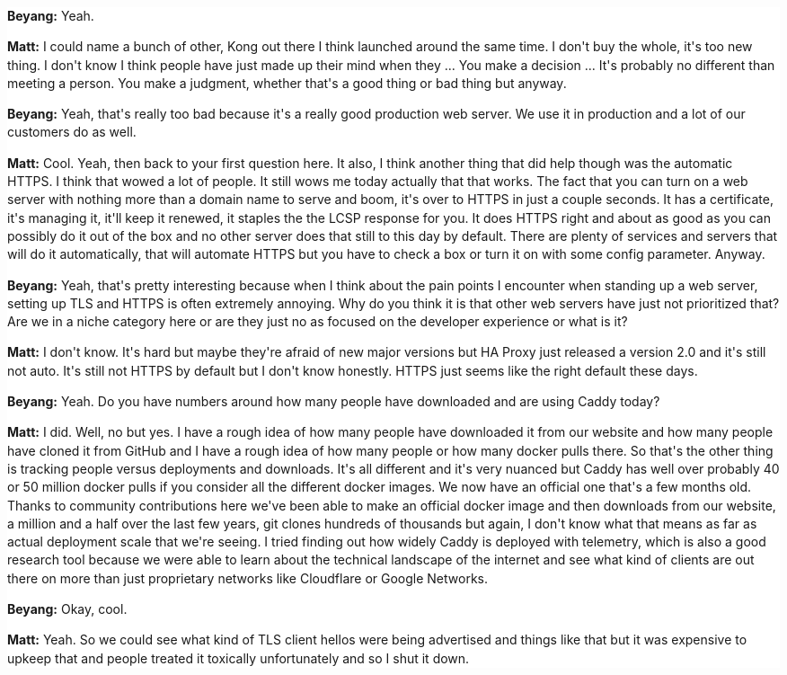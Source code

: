 **Beyang:**
Yeah.

**Matt:**
I could name a bunch of other, Kong out there I think launched around the same time. I don't buy the whole, it's too new thing. I don't know I think people have just made up their mind when they ... You make a decision ... It's probably no different than meeting a person. You make a judgment, whether that's a good thing or bad thing but anyway.

**Beyang:**
Yeah, that's really too bad because it's a really good production web server. We use it in production and a lot of our customers do as well.

**Matt:**
Cool. Yeah, then back to your first question here. It also, I think another thing that did help though was the automatic HTTPS. I think that wowed a lot of people. It still wows me today actually that that works. The fact that you can turn on a web server with nothing more than a domain name to serve and boom, it's over to HTTPS in just a couple seconds. It has a certificate, it's managing it, it'll keep it renewed, it staples the the LCSP response for you. It does HTTPS right and about as good as you can possibly do it out of the box and no other server does that still to this day by default. There are plenty of services and servers that will do it automatically, that will automate HTTPS but you have to check a box or turn it on with some config parameter. Anyway.

**Beyang:**
Yeah, that's pretty interesting because when I think about the pain points I encounter when standing up a web server, setting up TLS and HTTPS is often extremely annoying. Why do you think it is that other web servers have just not prioritized that? Are we in a niche category here or are they just no as focused on the developer experience or what is it?

**Matt:**
I don't know. It's hard but maybe they're afraid of new major versions but HA Proxy just released a version 2.0 and it's still not auto. It's still not HTTPS by default but I don't know honestly. HTTPS just seems like the right default these days.

**Beyang:**
Yeah. Do you have numbers around how many people have downloaded and are using Caddy today?

**Matt:**
I did. Well, no but yes. I have a rough idea of how many people have downloaded it from our website and how many people have cloned it from GitHub and I have a rough idea of how many people or how many docker pulls there. So that's the other thing is tracking people versus deployments and downloads. It's all different and it's very nuanced but Caddy has well over probably 40 or 50 million docker pulls if you consider all the different docker images. We now have an official one that's a few months old. Thanks to community contributions here we've been able to make an official docker image and then downloads from our website, a million and a half over the last few years, git clones hundreds of thousands but again, I don't know what that means as far as actual deployment scale that we're seeing. I tried finding out how widely Caddy is deployed with telemetry, which is also a good research tool because we were able to learn about the technical landscape of the internet and see what kind of clients are out there on more than just proprietary networks like Cloudflare or Google Networks.

**Beyang:**
Okay, cool.

**Matt:**
Yeah. So we could see what kind of TLS client hellos were being advertised and things like that but it was expensive to upkeep that and people treated it toxically unfortunately and so I shut it down.
